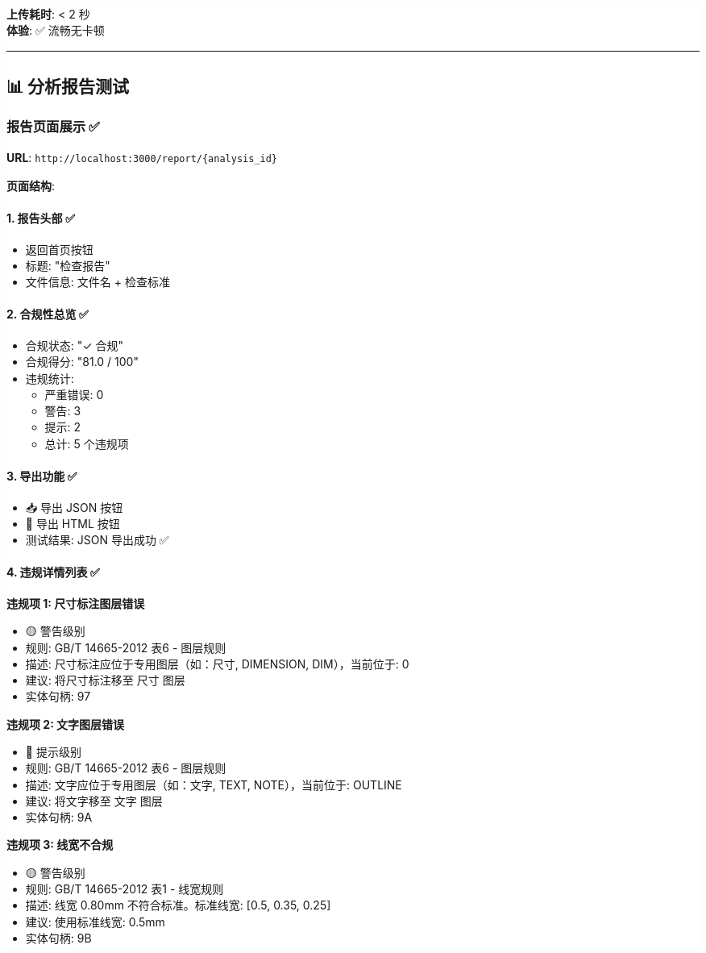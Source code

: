 **上传耗时**: < 2 秒  
**体验**: ✅ 流畅无卡顿

---

## 📊 分析报告测试

### 报告页面展示 ✅

**URL**: `http://localhost:3000/report/{analysis_id}`

**页面结构**:

#### 1. 报告头部 ✅
- 返回首页按钮
- 标题: "检查报告"
- 文件信息: 文件名 + 检查标准

#### 2. 合规性总览 ✅
- 合规状态: "✓ 合规"
- 合规得分: "81.0 / 100"
- 违规统计:
  - 严重错误: 0
  - 警告: 3
  - 提示: 2
  - 总计: 5 个违规项

#### 3. 导出功能 ✅
- 📥 导出 JSON 按钮
- 📄 导出 HTML 按钮
- 测试结果: JSON 导出成功 ✅

#### 4. 违规详情列表 ✅

**违规项 1: 尺寸标注图层错误**
- 🟡 警告级别
- 规则: GB/T 14665-2012 表6 - 图层规则
- 描述: 尺寸标注应位于专用图层（如：尺寸, DIMENSION, DIM），当前位于: 0
- 建议: 将尺寸标注移至 尺寸 图层
- 实体句柄: 97

**违规项 2: 文字图层错误**
- 🔵 提示级别
- 规则: GB/T 14665-2012 表6 - 图层规则
- 描述: 文字应位于专用图层（如：文字, TEXT, NOTE），当前位于: OUTLINE
- 建议: 将文字移至 文字 图层
- 实体句柄: 9A

**违规项 3: 线宽不合规**
- 🟡 警告级别
- 规则: GB/T 14665-2012 表1 - 线宽规则
- 描述: 线宽 0.80mm 不符合标准。标准线宽: [0.5, 0.35, 0.25]
- 建议: 使用标准线宽: 0.5mm
- 实体句柄: 9B
